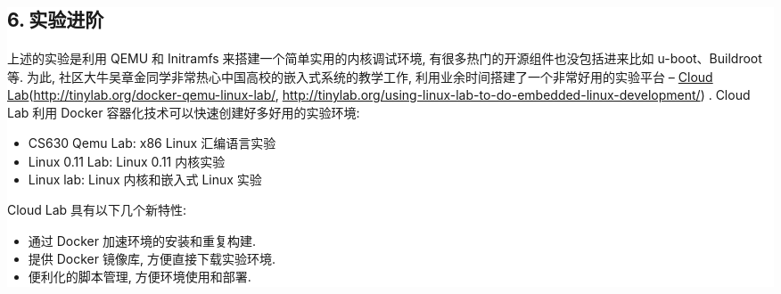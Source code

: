 ## 6. 实验进阶

上述的实验是利用 QEMU 和 Initramfs 来搭建一个简单实用的内核调试环境, 有很多热门的开源组件也没包括进来比如 u-boot、Buildroot 等. 为此, 社区大牛吴章金同学非常热心中国高校的嵌入式系统的教学工作, 利用业余时间搭建了一个非常好用的实验平台 – [Cloud Lab](http://tinylab.org/how-to-deploy-cloud-labs/)(http://tinylab.org/docker-qemu-linux-lab/, http://tinylab.org/using-linux-lab-to-do-embedded-linux-development/) . Cloud Lab 利用 Docker 容器化技术可以快速创建好多好用的实验环境:

- CS630 Qemu Lab: x86 Linux 汇编语言实验
- Linux 0.11 Lab: Linux 0.11 内核实验
- Linux lab: Linux 内核和嵌入式 Linux 实验

Cloud Lab 具有以下几个新特性:

- 通过 Docker 加速环境的安装和重复构建.
- 提供 Docker 镜像库, 方便直接下载实验环境.
- 便利化的脚本管理, 方便环境使用和部署.